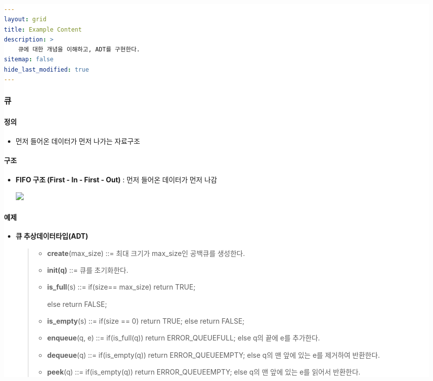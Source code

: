 ```yaml
---
layout: grid
title: Example Content
description: >
	큐에 대한 개념을 이해하고, ADT를 구현한다.
sitemap: false
hide_last_modified: true
---
```

<script async src="https://pagead2.googlesyndication.com/pagead/js/adsbygoogle.js?client=ca-pub-2493153095790277"
     crossorigin="anonymous"></script>

### 큐


#### 정의

- 먼저 들어온 데이터가 먼저 나가는 자료구조



#### 구조

- **FIFO 구조 (First - In - First - Out)** : 먼저 들어온 데이터가 먼저 나감

  ![](C:\Users\jh01l\Desktop\KPU\2학년\자료구조\5장\IMG\Queue.JPG)

  

#### 예제

- **큐 추상데이터타입(ADT)**

  > * **create**(max_size) ::= 최대 크기가 max_size인 공백큐를 생성한다.
  >
  > * **init(q)** ::= 큐를 초기화한다.
  >
  > * **is_full**(s) ::= if(size== max_size) return TRUE; 
  >
  >   else return FALSE;
  >
  > * **is_empty**(s) ::= if(size == 0) return TRUE;
  >   else return FALSE;
  >
  > * **enqueue**(q, e) ::= if(is_full(q)) return ERROR_QUEUEFULL;
  >   else q의 끝에 e를 추가한다.
  >
  > * **dequeue**(q) ::= if(is_empty(q)) return ERROR_QUEUEEMPTY;
  >   else q의 맨 앞에 있는 e를 제거하여 반환한다.
  >
  > * **peek**(q) ::= if(is_empty(q)) return ERROR_QUEUEEMPTY;
  >   else q의 맨 앞에 있는 e를 읽어서 반환한다.
